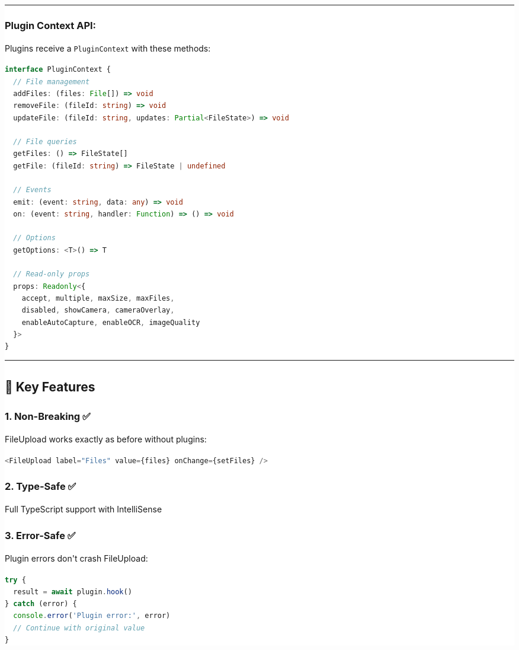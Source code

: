 ```
```

---

### **Plugin Context API:**

Plugins receive a `PluginContext` with these methods:

```typescript
interface PluginContext {
  // File management
  addFiles: (files: File[]) => void
  removeFile: (fileId: string) => void
  updateFile: (fileId: string, updates: Partial<FileState>) => void
  
  // File queries
  getFiles: () => FileState[]
  getFile: (fileId: string) => FileState | undefined
  
  // Events
  emit: (event: string, data: any) => void
  on: (event: string, handler: Function) => () => void
  
  // Options
  getOptions: <T>() => T
  
  // Read-only props
  props: Readonly<{
    accept, multiple, maxSize, maxFiles,
    disabled, showCamera, cameraOverlay,
    enableAutoCapture, enableOCR, imageQuality
  }>
}
```

---

## 💪 **Key Features**

### **1. Non-Breaking** ✅
FileUpload works exactly as before without plugins:
```typescript
<FileUpload label="Files" value={files} onChange={setFiles} />
```

### **2. Type-Safe** ✅
Full TypeScript support with IntelliSense

### **3. Error-Safe** ✅
Plugin errors don't crash FileUpload:
```typescript
try {
  result = await plugin.hook()
} catch (error) {
  console.error('Plugin error:', error)
  // Continue with original value
}
```
